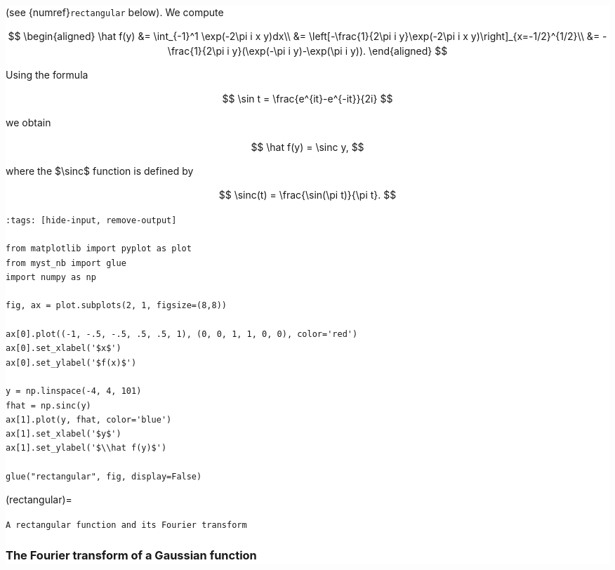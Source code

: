(see {numref}`rectangular` below).  We compute

$$
\begin{aligned}
\hat f(y) &= \int_{-1}^1 \exp(-2\pi i x y)dx\\
&= \left[-\frac{1}{2\pi i y}\exp(-2\pi i x y)\right]_{x=-1/2}^{1/2}\\
&= -\frac{1}{2\pi i y}(\exp(-\pi i y)-\exp(\pi i y)).
\end{aligned}
$$

Using the formula

$$
\sin t = \frac{e^{it}-e^{-it}}{2i}
$$

we obtain

$$
\hat f(y) = \sinc y,
$$

where the $\sinc$ function is defined by

$$
\sinc(t) = \frac{\sin(\pi t)}{\pi t}.
$$

```{code-cell} ipython3
:tags: [hide-input, remove-output]

from matplotlib import pyplot as plot
from myst_nb import glue
import numpy as np

fig, ax = plot.subplots(2, 1, figsize=(8,8))

ax[0].plot((-1, -.5, -.5, .5, .5, 1), (0, 0, 1, 1, 0, 0), color='red')
ax[0].set_xlabel('$x$')
ax[0].set_ylabel('$f(x)$')

y = np.linspace(-4, 4, 101)
fhat = np.sinc(y)
ax[1].plot(y, fhat, color='blue')
ax[1].set_xlabel('$y$')
ax[1].set_ylabel('$\\hat f(y)$')

glue("rectangular", fig, display=False)
```

(rectangular)=
```{glue:figure} rectangular
A rectangular function and its Fourier transform
```

### The Fourier transform of a Gaussian function
